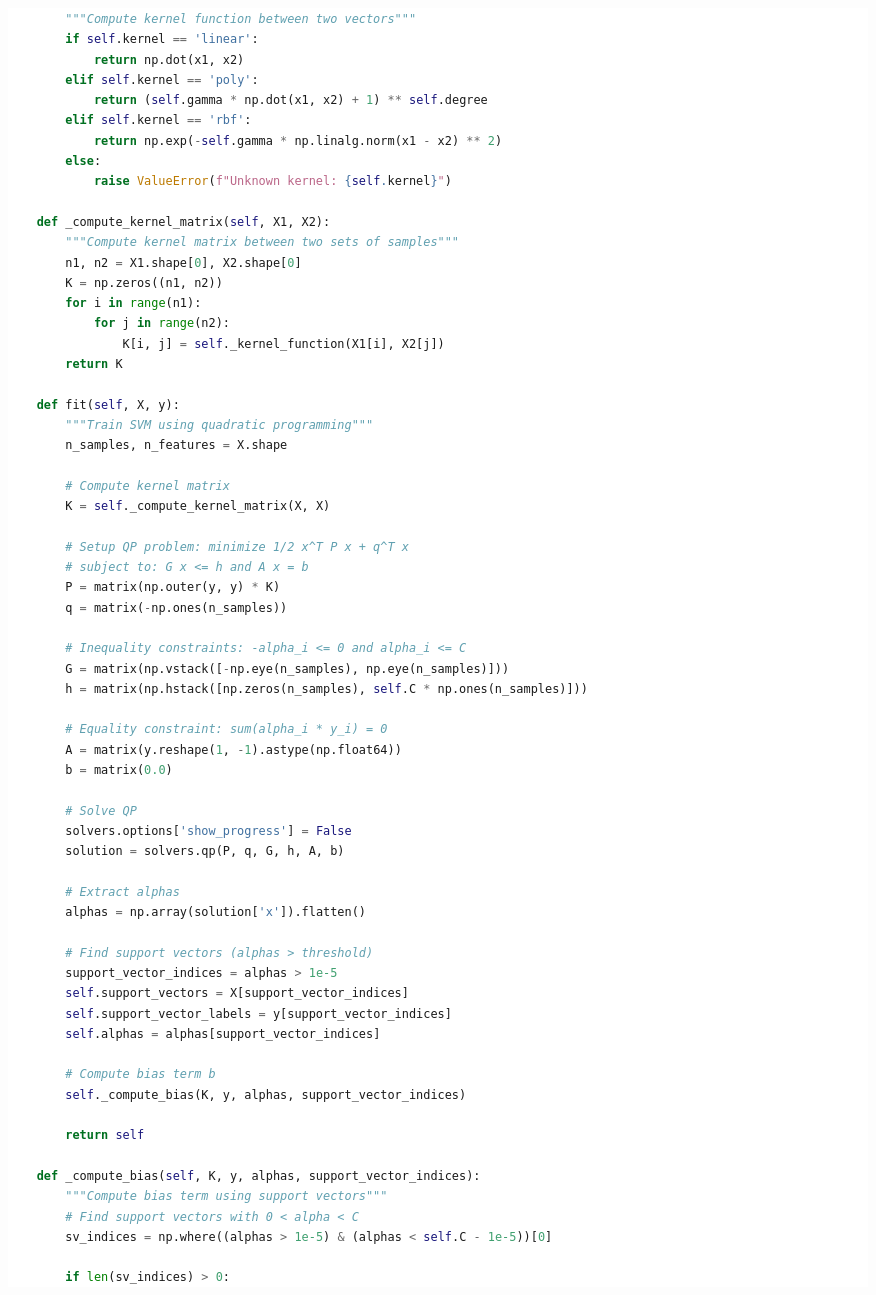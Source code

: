 ```python
        """Compute kernel function between two vectors"""
        if self.kernel == 'linear':
            return np.dot(x1, x2)
        elif self.kernel == 'poly':
            return (self.gamma * np.dot(x1, x2) + 1) ** self.degree
        elif self.kernel == 'rbf':
            return np.exp(-self.gamma * np.linalg.norm(x1 - x2) ** 2)
        else:
            raise ValueError(f"Unknown kernel: {self.kernel}")
    
    def _compute_kernel_matrix(self, X1, X2):
        """Compute kernel matrix between two sets of samples"""
        n1, n2 = X1.shape[0], X2.shape[0]
        K = np.zeros((n1, n2))
        for i in range(n1):
            for j in range(n2):
                K[i, j] = self._kernel_function(X1[i], X2[j])
        return K
    
    def fit(self, X, y):
        """Train SVM using quadratic programming"""
        n_samples, n_features = X.shape
        
        # Compute kernel matrix
        K = self._compute_kernel_matrix(X, X)
        
        # Setup QP problem: minimize 1/2 x^T P x + q^T x
        # subject to: G x <= h and A x = b
        P = matrix(np.outer(y, y) * K)
        q = matrix(-np.ones(n_samples))
        
        # Inequality constraints: -alpha_i <= 0 and alpha_i <= C
        G = matrix(np.vstack([-np.eye(n_samples), np.eye(n_samples)]))
        h = matrix(np.hstack([np.zeros(n_samples), self.C * np.ones(n_samples)]))
        
        # Equality constraint: sum(alpha_i * y_i) = 0
        A = matrix(y.reshape(1, -1).astype(np.float64))
        b = matrix(0.0)
        
        # Solve QP
        solvers.options['show_progress'] = False
        solution = solvers.qp(P, q, G, h, A, b)
        
        # Extract alphas
        alphas = np.array(solution['x']).flatten()
        
        # Find support vectors (alphas > threshold)
        support_vector_indices = alphas > 1e-5
        self.support_vectors = X[support_vector_indices]
        self.support_vector_labels = y[support_vector_indices]
        self.alphas = alphas[support_vector_indices]
        
        # Compute bias term b
        self._compute_bias(K, y, alphas, support_vector_indices)
        
        return self
    
    def _compute_bias(self, K, y, alphas, support_vector_indices):
        """Compute bias term using support vectors"""
        # Find support vectors with 0 < alpha < C
        sv_indices = np.where((alphas > 1e-5) & (alphas < self.C - 1e-5))[0]
        
        if len(sv_indices) > 0:
```